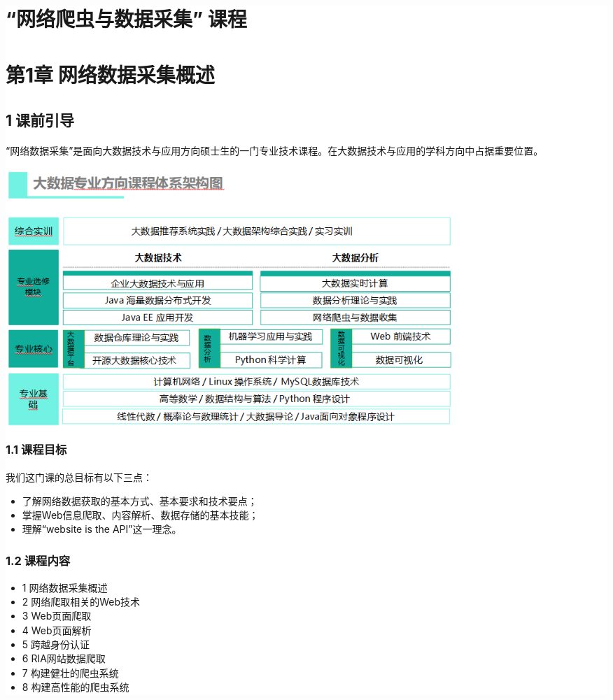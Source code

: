 
# “网络爬虫与数据采集” 课程


# 第1章 网络数据采集概述

## 1 课前引导

“网络数据采集”是面向大数据技术与应用方向硕士生的一门专业技术课程。在大数据技术与应用的学科方向中占据重要位置。

<img src="images/01/课程体系图.png" width="640" height="高度" alt="课程体系图" align=center>

### 1.1 课程目标

我们这门课的总目标有以下三点：

- 了解网络数据获取的基本方式、基本要求和技术要点；
- 掌握Web信息爬取、内容解析、数据存储的基本技能；
- 理解“website is the API”这一理念。


### 1.2 课程内容

- 1 网络数据采集概述
- 2 网络爬取相关的Web技术
- 3 Web页面爬取
- 4 Web页面解析
- 5 跨越身份认证
- 6 RIA网站数据爬取
- 7 构建健壮的爬虫系统
- 8 构建高性能的爬虫系统
